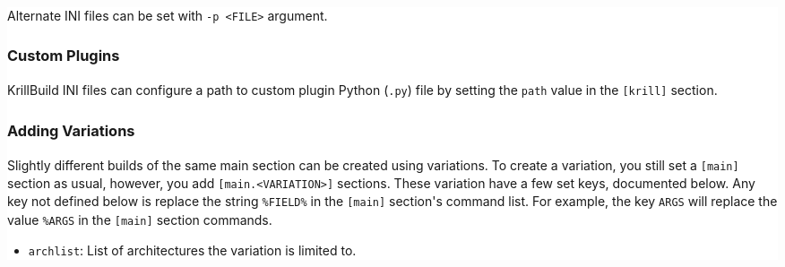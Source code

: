Alternate INI files can be set with `-p <FILE>` argument.

### Custom Plugins

KrillBuild INI files can configure a path to custom plugin Python (`.py`) file by setting the `path` value in the `[krill]` section. 

### Adding Variations

Slightly different builds of the same main section can be created using variations. To create a variation, you still set a `[main]` section as usual, however, you add `[main.<VARIATION>]` sections. These variation have a few set keys, documented below. Any key not defined below is replace the string `%FIELD%` in the `[main]` section's command list. For example, the key `ARGS` will replace the value `%ARGS` in the `[main]` section commands.

- `archlist`: List of architectures the variation is limited to.